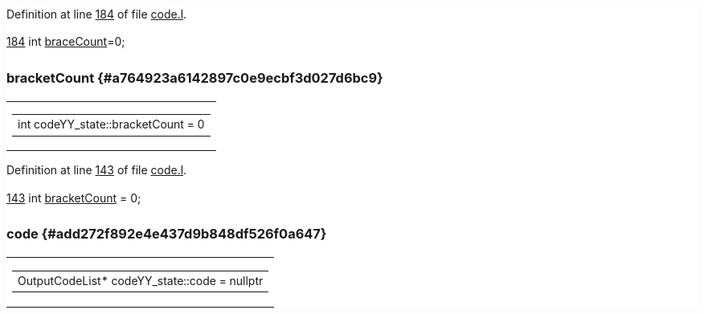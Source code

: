 
<p>Definition at line <a href="/web-doxygen/docs/api/files/src/code-l/#l00184">184</a> of file <a href="/web-doxygen/docs/api/files/src/code-l">code.l</a>.</p>

<div class="doxyProgramListing">

<div class="doxyCodeLine"><span class="doxyLineNumber"><a href="#a3c5c395f1ff4ec6a819c30f9481a5042">184</a></span><span class="doxyLineContent"><span class="doxyHighlight">  </span><span class="doxyHighlightKeywordType">int</span><span class="doxyHighlight">           <a href="#a3c5c395f1ff4ec6a819c30f9481a5042">braceCount</a>=0;</span></span></div>

</div>

</div>
</div>

### bracketCount {#a764923a6142897c0e9ecbf3d027d6bc9}

<div class="doxyMemberItem">
<div class="doxyMemberProto">
<table class="doxyMemberLabels">
<tr class="doxyMemberLabels">
<td class="doxyMemberLabelsLeft">
<table class="doxyMemberName">
<tr>
<td class="doxyMemberName">int codeYY_state::bracketCount = 0</td>
</tr>
</table>
</td>
</tr>
</table>
</div>
<div class="doxyMemberDoc">


<p>Definition at line <a href="/web-doxygen/docs/api/files/src/code-l/#l00143">143</a> of file <a href="/web-doxygen/docs/api/files/src/code-l">code.l</a>.</p>

<div class="doxyProgramListing">

<div class="doxyCodeLine"><span class="doxyLineNumber"><a href="#a764923a6142897c0e9ecbf3d027d6bc9">143</a></span><span class="doxyLineContent"><span class="doxyHighlight">  </span><span class="doxyHighlightKeywordType">int</span><span class="doxyHighlight">           <a href="#a764923a6142897c0e9ecbf3d027d6bc9">bracketCount</a> = 0;</span></span></div>

</div>

</div>
</div>

### code {#add272f892e4e437d9b848df526f0a647}

<div class="doxyMemberItem">
<div class="doxyMemberProto">
<table class="doxyMemberLabels">
<tr class="doxyMemberLabels">
<td class="doxyMemberLabelsLeft">
<table class="doxyMemberName">
<tr>
<td class="doxyMemberName">OutputCodeList* codeYY_state::code = nullptr</td>
</tr>
</table>
</td>
</tr>
</table>
</div>
<div class="doxyMemberDoc">
